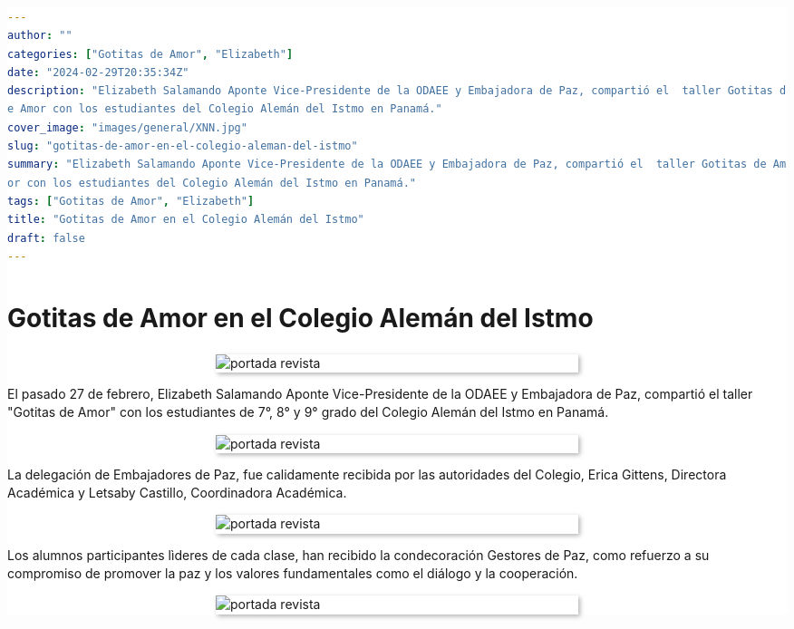 ```yaml
---
author: ""
categories: ["Gotitas de Amor", "Elizabeth"]
date: "2024-02-29T20:35:34Z"
description: "Elizabeth Salamando Aponte Vice-Presidente de la ODAEE y Embajadora de Paz, compartió el  taller Gotitas de Amor con los estudiantes del Colegio Alemán del Istmo en Panamá."
cover_image: "images/general/XNN.jpg"
slug: "gotitas-de-amor-en-el-colegio-aleman-del-istmo"
summary: "Elizabeth Salamando Aponte Vice-Presidente de la ODAEE y Embajadora de Paz, compartió el  taller Gotitas de Amor con los estudiantes del Colegio Alemán del Istmo en Panamá."
tags: ["Gotitas de Amor", "Elizabeth"]
title: "Gotitas de Amor en el Colegio Alemán del Istmo"
draft: false
---
```


# Gotitas de Amor en el Colegio Alemán del Istmo

<img src="/images/general/XNN.jpg" alt="portada revista" style="width:100%; max-width:400px; display:block; margin:auto; box-shadow: 2px 2px 5px rgba(0,0,0,0.3)">

El pasado 27 de febrero, Elizabeth Salamando Aponte Vice-Presidente de la ODAEE y Embajadora de Paz, compartió el  taller "Gotitas de Amor" con los estudiantes de 7°, 8° y 9° grado  del Colegio Alemán del Istmo en Panamá.

<img src="/images/general/Cat.jpg" alt="portada revista" style="width:100%; max-width:400px; display:block; margin:auto; box-shadow: 2px 2px 5px rgba(0,0,0,0.3)">

La delegación de Embajadores de Paz, fue calidamente recibida por las autoridades del Colegio, Erica Gittens, Directora Académica y Letsaby Castillo, Coordinadora Académica.

<img src="/images/general/isQ.jpg" alt="portada revista" style="width:100%; max-width:400px; display:block; margin:auto; box-shadow: 2px 2px 5px rgba(0,0,0,0.3)">

Los alumnos participantes lìderes de cada clase, han recibido la condecoración Gestores de Paz, como refuerzo a su compromiso de promover la paz y los valores fundamentales como el diálogo y la cooperación. 

<img src="/images/general/h0j.jpg" alt="portada revista" style="width:100%; max-width:400px; display:block; margin:auto; box-shadow: 2px 2px 5px rgba(0,0,0,0.3)">